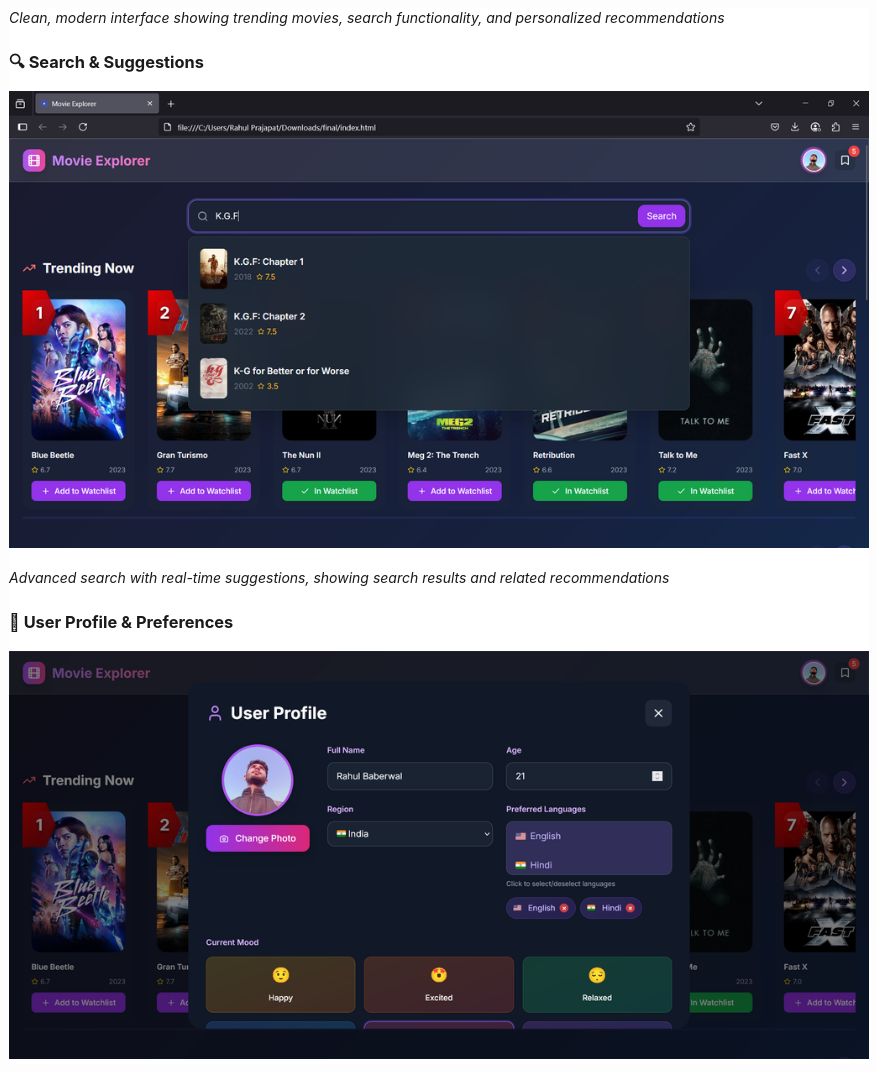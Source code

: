*Clean, modern interface showing trending movies, search functionality, and personalized recommendations*

### 🔍 **Search & Suggestions**
![Search Interface](screenshots/search_interface.png)

*Advanced search with real-time suggestions, showing search results and related recommendations*

### 👤 **User Profile & Preferences**
![User Profile](screenshots/user_profile.png)
